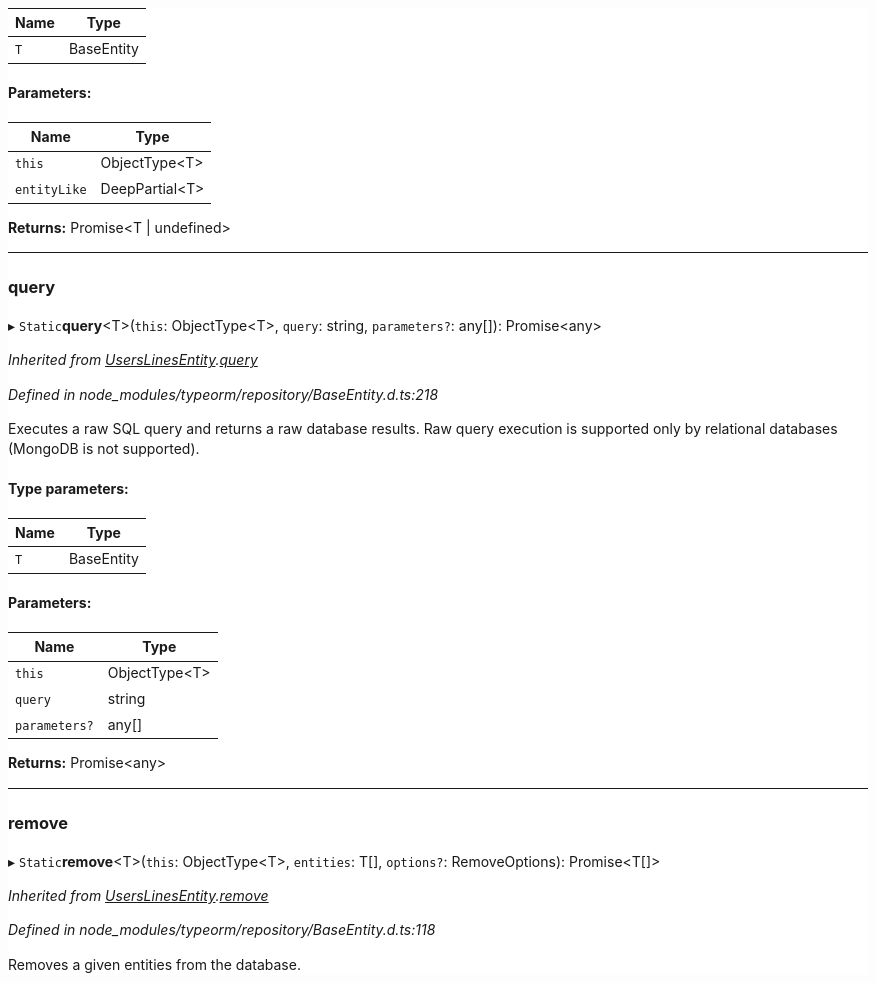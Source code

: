 Name | Type |
------ | ------ |
`T` | BaseEntity |

#### Parameters:

Name | Type |
------ | ------ |
`this` | ObjectType\<T> |
`entityLike` | DeepPartial\<T> |

**Returns:** Promise\<T \| undefined>

___

### query

▸ `Static`**query**\<T>(`this`: ObjectType\<T>, `query`: string, `parameters?`: any[]): Promise\<any>

*Inherited from [UsersLinesEntity](_api_entities_users_lines_entity_.userslinesentity.md).[query](_api_entities_users_lines_entity_.userslinesentity.md#query)*

*Defined in node_modules/typeorm/repository/BaseEntity.d.ts:218*

Executes a raw SQL query and returns a raw database results.
Raw query execution is supported only by relational databases (MongoDB is not supported).

#### Type parameters:

Name | Type |
------ | ------ |
`T` | BaseEntity |

#### Parameters:

Name | Type |
------ | ------ |
`this` | ObjectType\<T> |
`query` | string |
`parameters?` | any[] |

**Returns:** Promise\<any>

___

### remove

▸ `Static`**remove**\<T>(`this`: ObjectType\<T>, `entities`: T[], `options?`: RemoveOptions): Promise\<T[]>

*Inherited from [UsersLinesEntity](_api_entities_users_lines_entity_.userslinesentity.md).[remove](_api_entities_users_lines_entity_.userslinesentity.md#remove)*

*Defined in node_modules/typeorm/repository/BaseEntity.d.ts:118*

Removes a given entities from the database.
